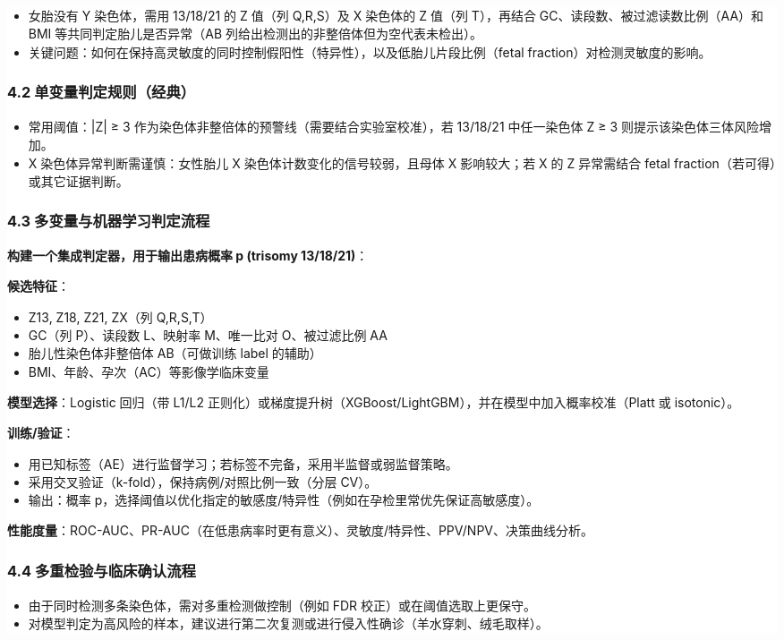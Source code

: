 - 女胎没有 Y 染色体，需用 13/18/21 的 Z 值（列 Q,R,S）及 X 染色体的 Z 值（列 T），再结合 GC、读段数、被过滤读数比例（AA）和 BMI 等共同判定胎儿是否异常（AB 列给出检测出的非整倍体但为空代表未检出）。
- 关键问题：如何在保持高灵敏度的同时控制假阳性（特异性），以及低胎儿片段比例（fetal fraction）对检测灵敏度的影响。



### 4.2 单变量判定规则（经典）

- 常用阈值：|Z| ≥ 3 作为染色体非整倍体的预警线（需要结合实验室校准），若 13/18/21 中任一染色体 Z ≥ 3 则提示该染色体三体风险增加。
- X 染色体异常判断需谨慎：女性胎儿 X 染色体计数变化的信号较弱，且母体 X 影响较大；若 X 的 Z 异常需结合 fetal fraction（若可得）或其它证据判断。



### 4.3 多变量与机器学习判定流程

**构建一个集成判定器，用于输出患病概率 p (trisomy 13/18/21)**：

**候选特征**：

- Z13, Z18, Z21, ZX（列 Q,R,S,T）
- GC（列 P）、读段数 L、映射率 M、唯一比对 O、被过滤比例 AA
- 胎儿性染色体非整倍体 AB（可做训练 label 的辅助）
- BMI、年龄、孕次（AC）等影像学临床变量

**模型选择**：Logistic 回归（带 L1/L2 正则化）或梯度提升树（XGBoost/LightGBM），并在模型中加入概率校准（Platt 或 isotonic）。

**训练/验证**：

- 用已知标签（AE）进行监督学习；若标签不完备，采用半监督或弱监督策略。
- 采用交叉验证（k-fold），保持病例/对照比例一致（分层 CV）。
- 输出：概率 p，选择阈值以优化指定的敏感度/特异性（例如在孕检里常优先保证高敏感度）。

**性能度量**：ROC-AUC、PR-AUC（在低患病率时更有意义）、灵敏度/特异性、PPV/NPV、决策曲线分析。



### 4.4 多重检验与临床确认流程

- 由于同时检测多条染色体，需对多重检测做控制（例如 FDR 校正）或在阈值选取上更保守。
- 对模型判定为高风险的样本，建议进行第二次复测或进行侵入性确诊（羊水穿刺、绒毛取样）。





